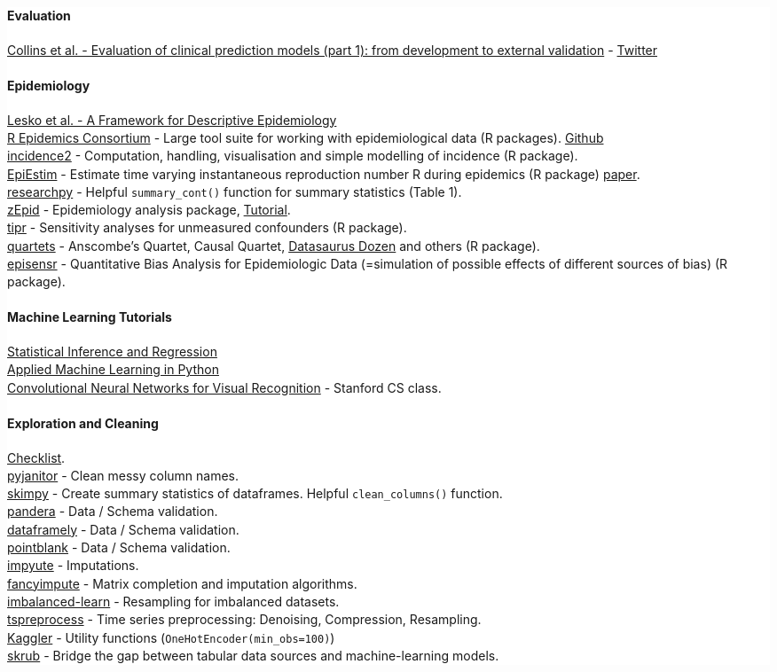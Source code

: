 #### Evaluation
[Collins et al. - Evaluation of clinical prediction models (part 1): from development to external validation](https://www.bmj.com/content/384/bmj-2023-074819.full) - [Twitter](https://twitter.com/GSCollins/status/1744309712995098624)    

#### Epidemiology
[Lesko et al. - A Framework for Descriptive Epidemiology](https://www.ncbi.nlm.nih.gov/pmc/articles/PMC10144679/)  
[R Epidemics Consortium](https://www.repidemicsconsortium.org/projects/) - Large tool suite for working with epidemiological data (R packages). [Github](https://github.com/reconhub)   
[incidence2](https://github.com/reconhub/incidence2) - Computation, handling, visualisation and simple modelling of incidence (R package).  
[EpiEstim](https://github.com/mrc-ide/EpiEstim) - Estimate time varying instantaneous reproduction number R during epidemics (R package) [paper](https://academic.oup.com/aje/article/178/9/1505/89262).  
[researchpy](https://github.com/researchpy/researchpy) - Helpful `summary_cont()` function for summary statistics (Table 1).  
[zEpid](https://github.com/pzivich/zEpid) - Epidemiology analysis package, [Tutorial](https://github.com/pzivich/Python-for-Epidemiologists).  
[tipr](https://github.com/LucyMcGowan/tipr) - Sensitivity analyses for unmeasured confounders (R package).  
[quartets](https://github.com/r-causal/quartets) - Anscombe’s Quartet, Causal Quartet, [Datasaurus Dozen](https://github.com/jumpingrivers/datasauRus) and others (R package).    
[episensr](https://cran.r-project.org/web/packages/episensr/vignettes/episensr.html) - Quantitative Bias Analysis for Epidemiologic Data (=simulation of possible effects of different sources of bias) (R package).  

#### Machine Learning Tutorials
[Statistical Inference and Regression](https://mattblackwell.github.io/gov2002-book/)  
[Applied Machine Learning in Python](https://geostatsguy.github.io/MachineLearningDemos_Book/intro.html)  
[Convolutional Neural Networks for Visual Recognition](https://cs231n.github.io/) - Stanford CS class.  

#### Exploration and Cleaning
[Checklist](https://github.com/r0f1/ml_checklist).  
[pyjanitor](https://github.com/pyjanitor-devs/pyjanitor) - Clean messy column names.  
[skimpy](https://github.com/aeturrell/skimpy) - Create summary statistics of dataframes. Helpful `clean_columns()` function.  
[pandera](https://github.com/unionai-oss/pandera) - Data / Schema validation.  
[dataframely](https://github.com/Quantco/dataframely) - Data / Schema validation.  
[pointblank](https://github.com/posit-dev/pointblank) - Data / Schema validation.  
[impyute](https://github.com/eltonlaw/impyute) - Imputations.  
[fancyimpute](https://github.com/iskandr/fancyimpute) - Matrix completion and imputation algorithms.  
[imbalanced-learn](https://github.com/scikit-learn-contrib/imbalanced-learn) - Resampling for imbalanced datasets.  
[tspreprocess](https://github.com/MaxBenChrist/tspreprocess) - Time series preprocessing: Denoising, Compression, Resampling.  
[Kaggler](https://github.com/jeongyoonlee/Kaggler) - Utility functions (`OneHotEncoder(min_obs=100)`)  
[skrub](https://github.com/skrub-data/skrub) - Bridge the gap between tabular data sources and machine-learning models.  
